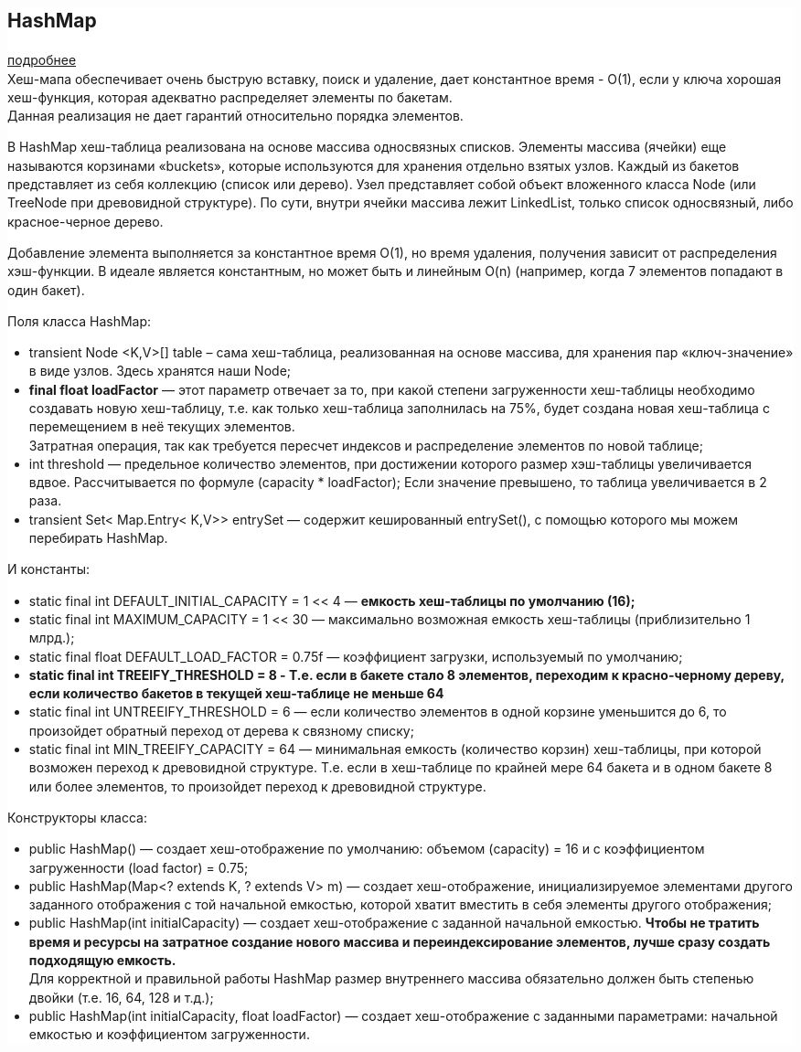 ## HashMap
[подробнее](https://javarush.ru/groups/posts/2496-podrobnihy-razbor-klassa-hashmap)    
Хеш-мапа обеспечивает очень быструю вставку, поиск и удаление, дает константное время - O(1), если у ключа хорошая хеш-функция, 
которая адекватно распределяет элементы по бакетам.         
Данная реализация не дает гарантий относительно порядка элементов.  
  
В HashMap хеш-таблица реализована на основе массива односвязных списков. Элементы массива (ячейки) еще называются корзинами «buckets»,
которые используются для хранения отдельно взятых узлов. Каждый из бакетов представляет из себя коллекцию (список или дерево). 
Узел представляет собой объект вложенного класса Node (или TreeNode при древовидной структуре). 
По сути, внутри ячейки массива лежит LinkedList, только список односвязный, либо красное-черное дерево.  

Добавление элемента выполняется за константное время O(1), но время удаления, получения зависит от распределения хэш-функции.
В идеале является константным, но может быть и линейным O(n)
(например, когда 7 элементов попадают в один бакет).      

Поля класса HashMap:  
+ transient Node <K,V>[] table – сама хеш-таблица, реализованная на основе массива, для хранения пар «ключ-значение» в виде узлов. Здесь хранятся наши Node;
+ **final float loadFactor** — этот параметр отвечает за то, при какой степени загруженности хеш-таблицы необходимо создавать новую хеш-таблицу, 
т.е. как только хеш-таблица заполнилась на 75%, будет создана новая хеш-таблица с перемещением в неё текущих элементов.   
Затратная операция, так как требуется пересчет индексов и распределение элементов по новой таблице;    
+ int threshold — предельное количество элементов, при достижении которого размер хэш-таблицы увеличивается вдвое. Рассчитывается по формуле (capacity * loadFactor);
Если значение превышено, то таблица увеличивается в 2 раза.
+ transient Set< Map.Entry< K,V>> entrySet — содержит кешированный entrySet(), с помощью которого мы можем перебирать HashMap.  

И константы:
+ static final int DEFAULT_INITIAL_CAPACITY = 1 << 4 — **емкость хеш-таблицы по умолчанию (16);**
+ static final int MAXIMUM_CAPACITY = 1 << 30 — максимально возможная емкость хеш-таблицы (приблизительно 1 млрд.);
+ static final float DEFAULT_LOAD_FACTOR = 0.75f — коэффициент загрузки, используемый по умолчанию;
+ **static final int TREEIFY_THRESHOLD = 8  - Т.е. если в бакете стало 8 элементов, переходим к красно-черному дереву, 
если количество бакетов в текущей хеш-таблице не меньше 64**           
+ static final int UNTREEIFY_THRESHOLD = 6 — если количество элементов в одной корзине уменьшится до 6, то произойдет обратный переход от дерева к связному списку;
+ static final int MIN_TREEIFY_CAPACITY = 64 — минимальная емкость (количество корзин) хеш-таблицы, 
при которой возможен переход к древовидной структуре. Т.е. если в хеш-таблице по крайней мере 64 бакета и в одном бакете 8 или более элементов, 
то произойдет переход к древовидной структуре.       
 
Конструкторы класса:
+ public HashMap() — создает хеш-отображение по умолчанию: объемом (capacity) = 16 и с коэффициентом загруженности (load factor) = 0.75;   
+ public HashMap(Map<? extends K, ? extends V> m) — создает хеш-отображение, инициализируемое элементами 
другого заданного отображения с той начальной емкостью, которой хватит вместить в себя элементы другого отображения;  
+ public HashMap(int initialCapacity) — создает хеш-отображение с заданной начальной емкостью. 
**Чтобы не тратить время и ресурсы на затратное создание нового массива и переиндексирование элементов, лучше сразу создать подходящую емкость.**    
Для корректной и правильной работы HashMap размер внутреннего массива обязательно должен быть степенью двойки (т.е. 16, 64, 128 и т.д.);  
+ public HashMap(int initialCapacity, float loadFactor) — создает хеш-отображение с заданными параметрами: начальной емкостью и коэффициентом загруженности.    
